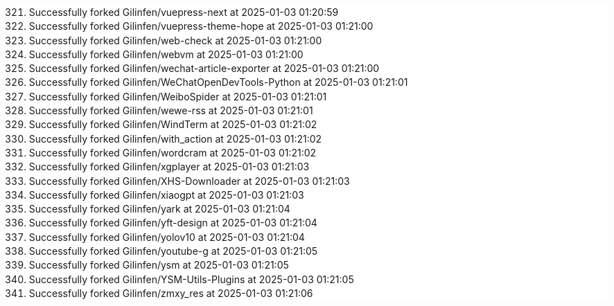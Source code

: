 321. Successfully forked Gilinfen/vuepress-next at 2025-01-03 01:20:59
322. Successfully forked Gilinfen/vuepress-theme-hope at 2025-01-03 01:21:00
323. Successfully forked Gilinfen/web-check at 2025-01-03 01:21:00
324. Successfully forked Gilinfen/webvm at 2025-01-03 01:21:00
325. Successfully forked Gilinfen/wechat-article-exporter at 2025-01-03 01:21:00
326. Successfully forked Gilinfen/WeChatOpenDevTools-Python at 2025-01-03 01:21:01
327. Successfully forked Gilinfen/WeiboSpider at 2025-01-03 01:21:01
328. Successfully forked Gilinfen/wewe-rss at 2025-01-03 01:21:01
329. Successfully forked Gilinfen/WindTerm at 2025-01-03 01:21:02
330. Successfully forked Gilinfen/with_action at 2025-01-03 01:21:02
331. Successfully forked Gilinfen/wordcram at 2025-01-03 01:21:02
332. Successfully forked Gilinfen/xgplayer at 2025-01-03 01:21:03
333. Successfully forked Gilinfen/XHS-Downloader at 2025-01-03 01:21:03
334. Successfully forked Gilinfen/xiaogpt at 2025-01-03 01:21:03
335. Successfully forked Gilinfen/yark at 2025-01-03 01:21:04
336. Successfully forked Gilinfen/yft-design at 2025-01-03 01:21:04
337. Successfully forked Gilinfen/yolov10 at 2025-01-03 01:21:04
338. Successfully forked Gilinfen/youtube-g at 2025-01-03 01:21:05
339. Successfully forked Gilinfen/ysm at 2025-01-03 01:21:05
340. Successfully forked Gilinfen/YSM-Utils-Plugins at 2025-01-03 01:21:05
341. Successfully forked Gilinfen/zmxy_res at 2025-01-03 01:21:06
